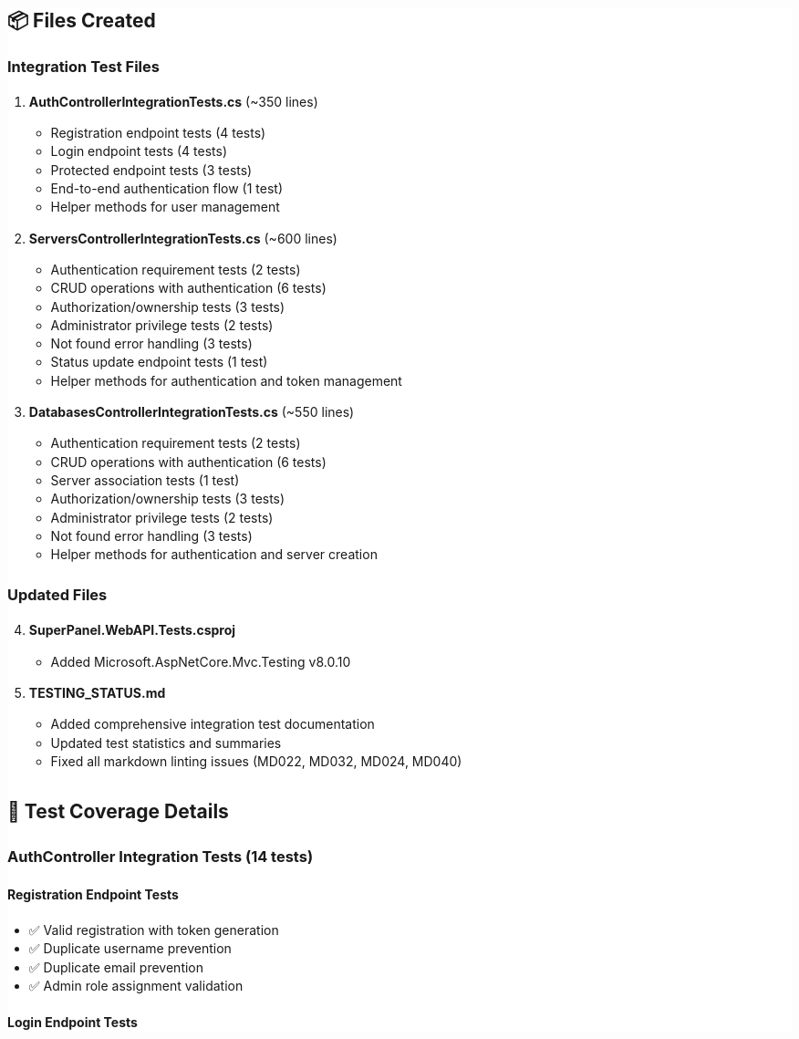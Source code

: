 ## 📦 Files Created

### Integration Test Files

1. **AuthControllerIntegrationTests.cs** (~350 lines)
   - Registration endpoint tests (4 tests)
   - Login endpoint tests (4 tests)
   - Protected endpoint tests (3 tests)
   - End-to-end authentication flow (1 test)
   - Helper methods for user management

2. **ServersControllerIntegrationTests.cs** (~600 lines)
   - Authentication requirement tests (2 tests)
   - CRUD operations with authentication (6 tests)
   - Authorization/ownership tests (3 tests)
   - Administrator privilege tests (2 tests)
   - Not found error handling (3 tests)
   - Status update endpoint tests (1 test)
   - Helper methods for authentication and token management

3. **DatabasesControllerIntegrationTests.cs** (~550 lines)
   - Authentication requirement tests (2 tests)
   - CRUD operations with authentication (6 tests)
   - Server association tests (1 test)
   - Authorization/ownership tests (3 tests)
   - Administrator privilege tests (2 tests)
   - Not found error handling (3 tests)
   - Helper methods for authentication and server creation

### Updated Files

4. **SuperPanel.WebAPI.Tests.csproj**
   - Added Microsoft.AspNetCore.Mvc.Testing v8.0.10

5. **TESTING_STATUS.md**
   - Added comprehensive integration test documentation
   - Updated test statistics and summaries
   - Fixed all markdown linting issues (MD022, MD032, MD024, MD040)

## 🧪 Test Coverage Details

### AuthController Integration Tests (14 tests)

#### Registration Endpoint Tests

- ✅ Valid registration with token generation
- ✅ Duplicate username prevention
- ✅ Duplicate email prevention
- ✅ Admin role assignment validation

#### Login Endpoint Tests
